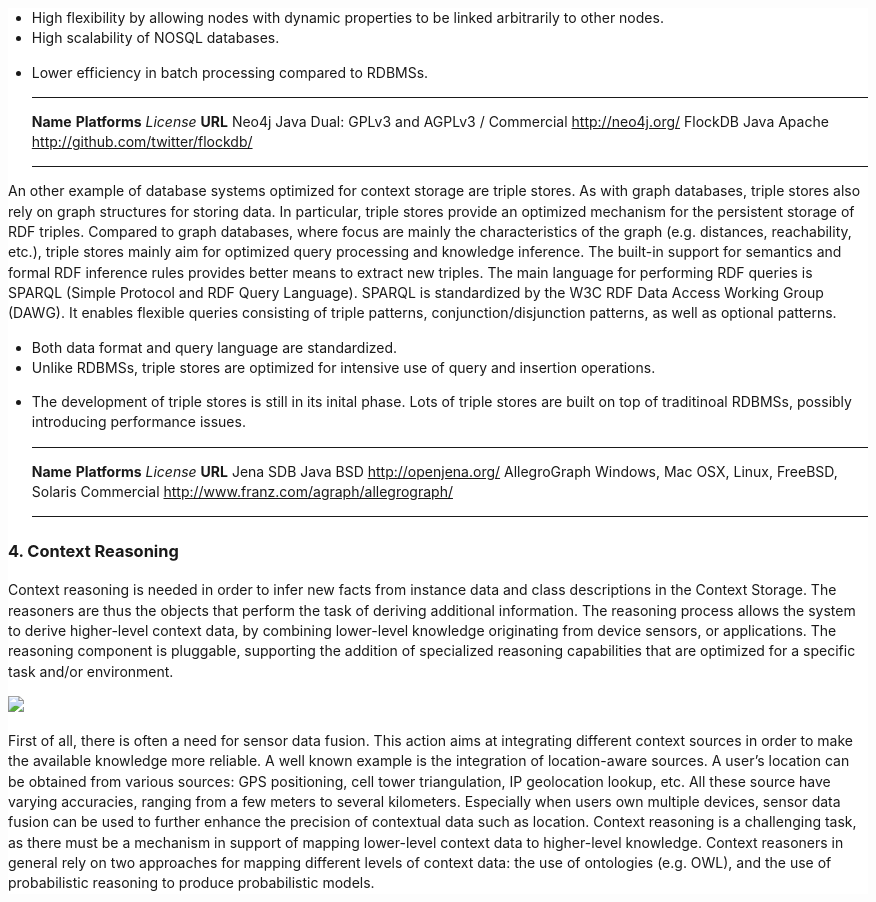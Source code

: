 + High flexibility by allowing nodes with dynamic properties to be linked arbitrarily to other nodes.
+ High scalability of NOSQL databases.
- Lower efficiency in batch processing compared to RDBMSs.

  ---------- --------------- ------------------------------------- ------------------------------------
  **Name**   **Platforms**   *License*                           **URL**
  Neo4j      Java            Dual: GPLv3 and AGPLv3 / Commercial   http://neo4j.org/
  FlockDB    Java            Apache                                http://github.com/twitter/flockdb/
  ---------- --------------- ------------------------------------- ------------------------------------

An other example of database systems optimized for context storage are triple stores. As with graph databases, triple stores also rely on graph structures for storing data. In particular, triple stores provide an optimized mechanism for the persistent storage of RDF triples. Compared to graph databases, where focus are mainly the characteristics of the graph (e.g. distances, reachability, etc.), triple stores mainly aim for optimized query processing and knowledge inference. The built-in support for semantics and formal RDF inference rules provides better means to extract new triples. The main language for performing RDF queries is SPARQL (Simple Protocol and RDF Query Language). SPARQL is standardized by the W3C RDF Data Access Working Group (DAWG). It enables flexible queries consisting of triple patterns, conjunction/disjunction patterns, as well as optional patterns.

+ Both data format and query language are standardized.
+ Unlike RDBMSs, triple stores are optimized for intensive use of query and insertion operations.
- The development of triple stores is still in its inital phase. Lots of triple stores are built on top of traditinoal RDBMSs, possibly introducing performance issues.

  -------------- ------------------------------------------- ------------- -------------------------------------------
  **Name**       **Platforms**                               *License*   **URL**
  Jena SDB       Java                                        BSD           http://openjena.org/
  AllegroGraph   Windows, Mac OSX, Linux, FreeBSD, Solaris   Commercial    http://www.franz.com/agraph/allegrograph/
  -------------- ------------------------------------------- ------------- -------------------------------------------

### 4. Context Reasoning

Context reasoning is needed in order to infer new facts from instance data and class descriptions in the Context Storage. The reasoners are thus the objects that perform the task of deriving additional information. The reasoning process allows the system to derive higher-level context data, by combining lower-level knowledge originating from device sensors, or applications. The reasoning component is pluggable, supporting the addition of specialized reasoning capabilities that are optimized for a specific task and/or environment.

![](http://www.wafl.ugent.be/webinos/high-level-context.png)

First of all, there is often a need for sensor data fusion. This action aims at integrating different context sources in order to make the available knowledge more reliable. A well known example is the integration of location-aware sources. A user’s location can be obtained from various sources: GPS positioning, cell tower triangulation, IP geolocation lookup, etc. All these source have varying accuracies, ranging from a few meters to several kilometers. Especially when users own multiple devices, sensor data fusion can be used to further enhance the precision of contextual data such as location. Context reasoning is a challenging task, as there must be a mechanism in support of mapping lower-level context data to higher-level knowledge. Context reasoners in general rely on two approaches for mapping different levels of context data: the use of ontologies (e.g. OWL), and the use of probabilistic reasoning to produce probabilistic models.

